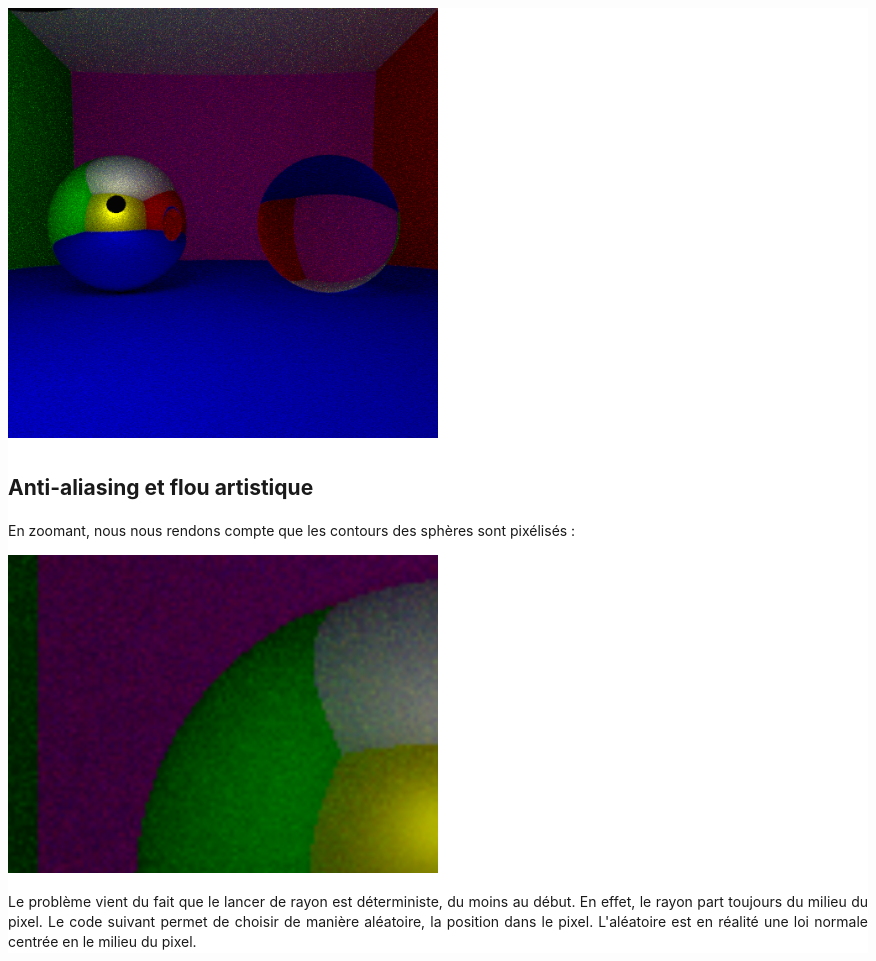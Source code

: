 <img width="50%" src="images\lumiere_sphere.png">

## Anti-aliasing et flou artistique

En zoomant, nous nous rendons compte que les contours des sphères sont pixélisés :

<img width="50%" src="images\sans-anti-aliasing.PNG">

<p style="text-align: justify">Le problème vient du fait que le lancer de rayon est déterministe, du moins au début. En effet, le rayon part toujours du milieu du pixel. Le code suivant permet de choisir de manière aléatoire, la position dans le pixel. L'aléatoire est en réalité une loi normale centrée en le milieu du pixel.</p>
